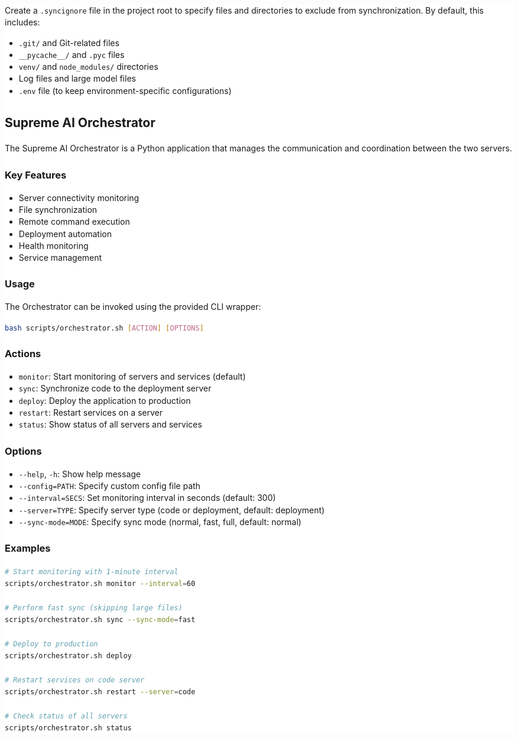Create a `.syncignore` file in the project root to specify files and directories to exclude from synchronization. By default, this includes:

- `.git/` and Git-related files
- `__pycache__/` and `.pyc` files
- `venv/` and `node_modules/` directories
- Log files and large model files
- `.env` file (to keep environment-specific configurations)

## Supreme AI Orchestrator

The Supreme AI Orchestrator is a Python application that manages the communication and coordination between the two servers.

### Key Features

- Server connectivity monitoring
- File synchronization
- Remote command execution
- Deployment automation
- Health monitoring
- Service management

### Usage

The Orchestrator can be invoked using the provided CLI wrapper:

```bash
bash scripts/orchestrator.sh [ACTION] [OPTIONS]
```

### Actions

- `monitor`: Start monitoring of servers and services (default)
- `sync`: Synchronize code to the deployment server
- `deploy`: Deploy the application to production
- `restart`: Restart services on a server
- `status`: Show status of all servers and services

### Options

- `--help`, `-h`: Show help message
- `--config=PATH`: Specify custom config file path
- `--interval=SECS`: Set monitoring interval in seconds (default: 300)
- `--server=TYPE`: Specify server type (code or deployment, default: deployment)
- `--sync-mode=MODE`: Specify sync mode (normal, fast, full, default: normal)

### Examples

```bash
# Start monitoring with 1-minute interval
scripts/orchestrator.sh monitor --interval=60

# Perform fast sync (skipping large files)
scripts/orchestrator.sh sync --sync-mode=fast

# Deploy to production
scripts/orchestrator.sh deploy

# Restart services on code server
scripts/orchestrator.sh restart --server=code

# Check status of all servers
scripts/orchestrator.sh status
```

